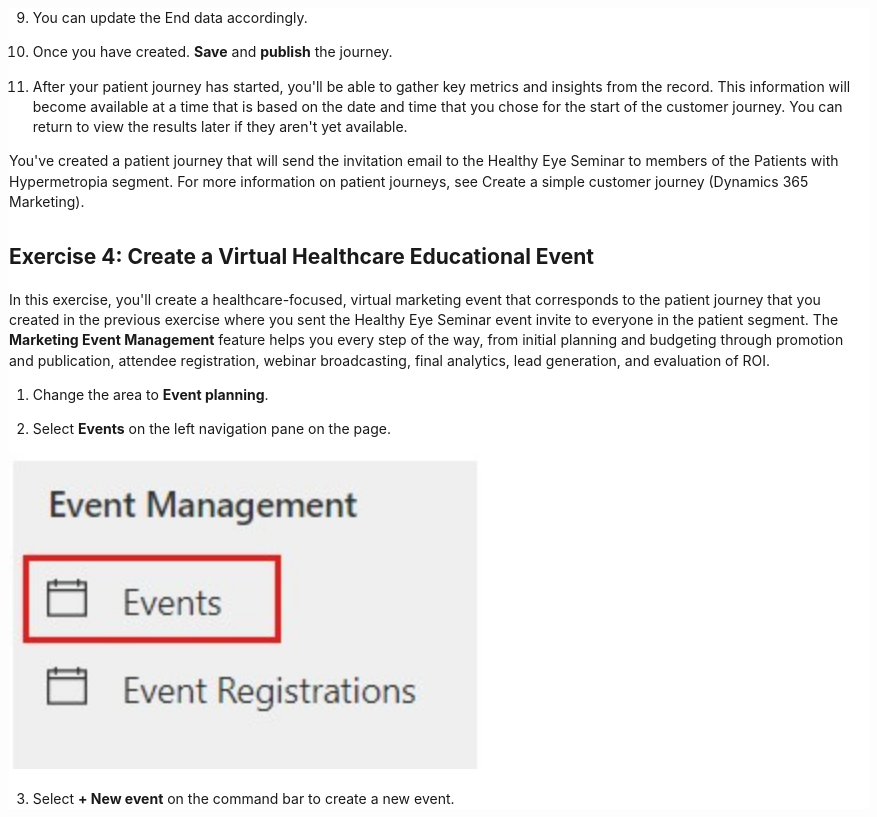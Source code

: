 9.	You can update the End data accordingly.

10.	Once you have created. **Save** and **publish** the journey.

11.	After your patient journey has started, you'll be able to gather key metrics and insights from the record. This information will become available at a time that is based on the date and time that you chose for the start of the customer journey. You can return to view the results later if they aren't yet available.

You've created a patient journey that will send the invitation email to the Healthy Eye Seminar to members of the Patients with Hypermetropia segment. For more information on patient journeys, see Create a simple customer journey (Dynamics 365 Marketing).


## Exercise 4: Create a Virtual Healthcare Educational Event

In this exercise, you'll create a healthcare-focused, virtual marketing event that corresponds to the patient journey that you created in the previous exercise where you sent the Healthy Eye Seminar event invite to everyone in the patient segment. The **Marketing Event Management** feature helps you every step of the way, from initial planning and budgeting through promotion and publication, attendee registration, webinar broadcasting, final analytics, lead generation, and evaluation of ROI.

1.	Change the area to **Event planning**.

2.	Select **Events** on the left navigation pane on the page.
 
![image](./IMAGES/image41.svg)

3.	Select **+ New event** on the command bar to create a new event.
 